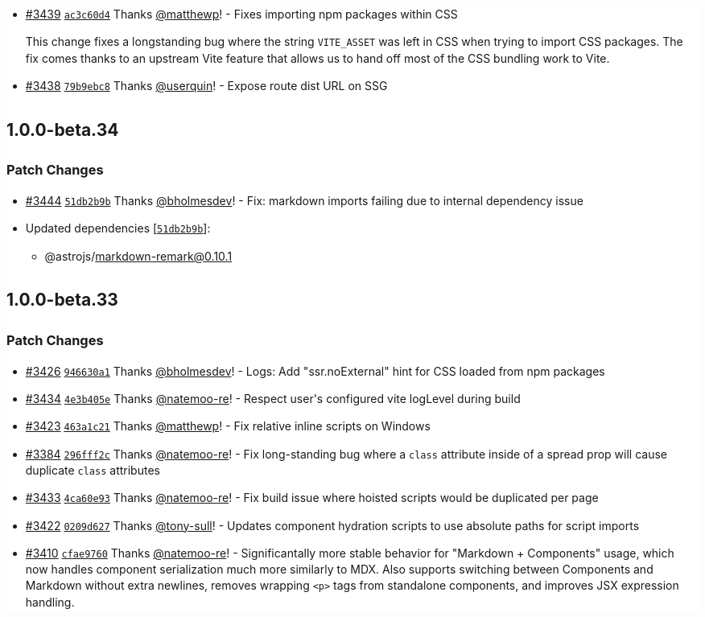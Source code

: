 - [#3439](https://github.com/withastro/astro/pull/3439) [`ac3c60d4`](https://github.com/withastro/astro/commit/ac3c60d48d5c8bbfb783434cafa75b9ffb7c7a7b) Thanks [@matthewp](https://github.com/matthewp)! - Fixes importing npm packages within CSS

  This change fixes a longstanding bug where the string `VITE_ASSET` was left in CSS when trying to import CSS packages. The fix comes thanks to an upstream Vite feature that allows us to hand off most of the CSS bundling work to Vite.

* [#3438](https://github.com/withastro/astro/pull/3438) [`79b9ebc8`](https://github.com/withastro/astro/commit/79b9ebc83ab7e190bd2894338e51e7f3f41e04d2) Thanks [@userquin](https://github.com/userquin)! - Expose route dist URL on SSG

## 1.0.0-beta.34

### Patch Changes

- [#3444](https://github.com/withastro/astro/pull/3444) [`51db2b9b`](https://github.com/withastro/astro/commit/51db2b9b4efd899bdd7efc481a5f226b3b040614) Thanks [@bholmesdev](https://github.com/bholmesdev)! - Fix: markdown imports failing due to internal dependency issue

- Updated dependencies [[`51db2b9b`](https://github.com/withastro/astro/commit/51db2b9b4efd899bdd7efc481a5f226b3b040614)]:
  - @astrojs/markdown-remark@0.10.1

## 1.0.0-beta.33

### Patch Changes

- [#3426](https://github.com/withastro/astro/pull/3426) [`946630a1`](https://github.com/withastro/astro/commit/946630a112dca39d6afc32ef02edceda94a604cb) Thanks [@bholmesdev](https://github.com/bholmesdev)! - Logs: Add "ssr.noExternal" hint for CSS loaded from npm packages

* [#3434](https://github.com/withastro/astro/pull/3434) [`4e3b405e`](https://github.com/withastro/astro/commit/4e3b405e9eb03f7c286234a30ca45c26e3e17fcf) Thanks [@natemoo-re](https://github.com/natemoo-re)! - Respect user's configured vite logLevel during build

- [#3423](https://github.com/withastro/astro/pull/3423) [`463a1c21`](https://github.com/withastro/astro/commit/463a1c214779e0558bcd99c30294e1a14a97232e) Thanks [@matthewp](https://github.com/matthewp)! - Fix relative inline scripts on Windows

* [#3384](https://github.com/withastro/astro/pull/3384) [`296fff2c`](https://github.com/withastro/astro/commit/296fff2cffd4632f2d2e891069f52f6859a5c076) Thanks [@natemoo-re](https://github.com/natemoo-re)! - Fix long-standing bug where a `class` attribute inside of a spread prop will cause duplicate `class` attributes

- [#3433](https://github.com/withastro/astro/pull/3433) [`4ca60e93`](https://github.com/withastro/astro/commit/4ca60e9344f882ee1a216ec66fb409c88c740641) Thanks [@natemoo-re](https://github.com/natemoo-re)! - Fix build issue where hoisted scripts would be duplicated per page

* [#3422](https://github.com/withastro/astro/pull/3422) [`0209d627`](https://github.com/withastro/astro/commit/0209d6276c6ed86914b6433e223628010b6a7dfd) Thanks [@tony-sull](https://github.com/tony-sull)! - Updates component hydration scripts to use absolute paths for script imports

- [#3410](https://github.com/withastro/astro/pull/3410) [`cfae9760`](https://github.com/withastro/astro/commit/cfae9760b252052b6189e96398b819a4337634a8) Thanks [@natemoo-re](https://github.com/natemoo-re)! - Significantally more stable behavior for "Markdown + Components" usage, which now handles component serialization much more similarly to MDX. Also supports switching between Components and Markdown without extra newlines, removes wrapping `<p>` tags from standalone components, and improves JSX expression handling.
